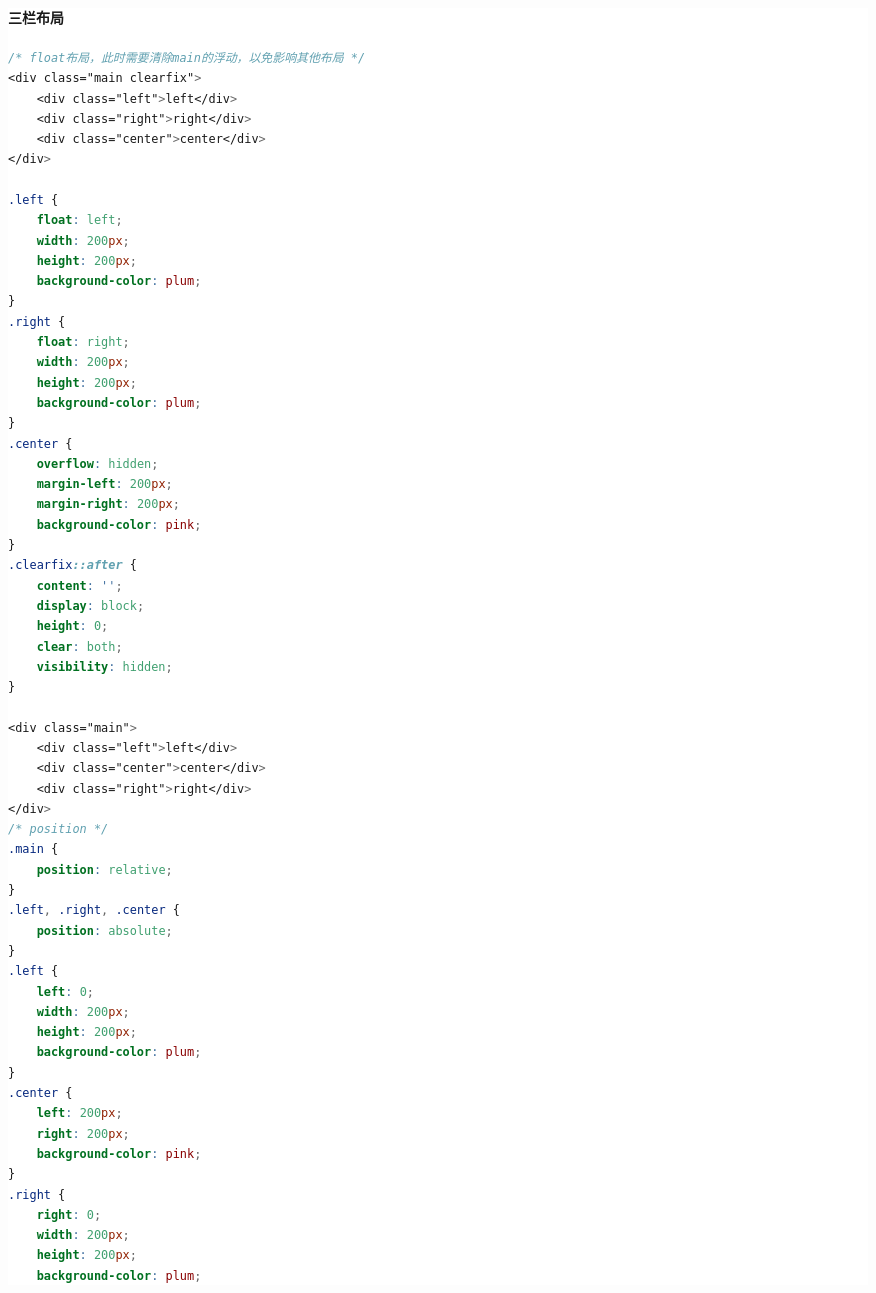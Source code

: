 #### 三栏布局

```css
/* float布局，此时需要清除main的浮动，以免影响其他布局 */
<div class="main clearfix">
	<div class="left">left</div>
	<div class="right">right</div>
	<div class="center">center</div>
</div>

.left {
	float: left;
	width: 200px;
	height: 200px;
	background-color: plum;
}
.right {
	float: right;
	width: 200px;
	height: 200px;
	background-color: plum;
}
.center {
	overflow: hidden;
	margin-left: 200px;
	margin-right: 200px;
	background-color: pink;
}
.clearfix::after {
	content: '';
	display: block;
	height: 0;
	clear: both;
	visibility: hidden;
}

<div class="main">
	<div class="left">left</div>
	<div class="center">center</div>
	<div class="right">right</div>
</div>
/* position */
.main {
	position: relative;
}
.left, .right, .center {
	position: absolute;
}
.left {
	left: 0;
	width: 200px;
	height: 200px;
	background-color: plum;
}
.center {
	left: 200px;
	right: 200px;
	background-color: pink;
}
.right {
	right: 0;
	width: 200px;
	height: 200px;
	background-color: plum;
```